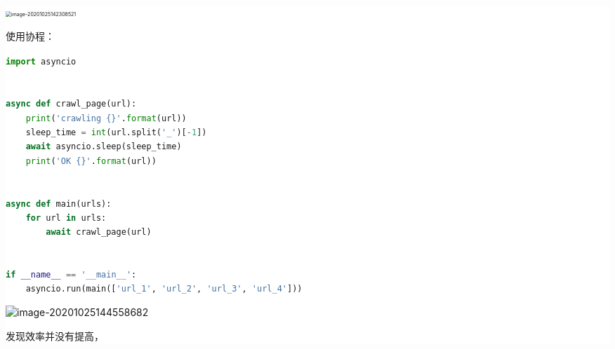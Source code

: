 <img src="https://raw.githubusercontent.com/haojunsheng/ImageHost/master/img/20201025142308.png" alt="image-20201025142308521" style="zoom:50%;" />

使用协程：

```python
import asyncio


async def crawl_page(url):
    print('crawling {}'.format(url))
    sleep_time = int(url.split('_')[-1])
    await asyncio.sleep(sleep_time)
    print('OK {}'.format(url))


async def main(urls):
    for url in urls:
        await crawl_page(url)


if __name__ == '__main__':
    asyncio.run(main(['url_1', 'url_2', 'url_3', 'url_4']))
```

![image-20201025144558682](https://raw.githubusercontent.com/haojunsheng/ImageHost/master/img/20201025144558.png)

发现效率并没有提高，



